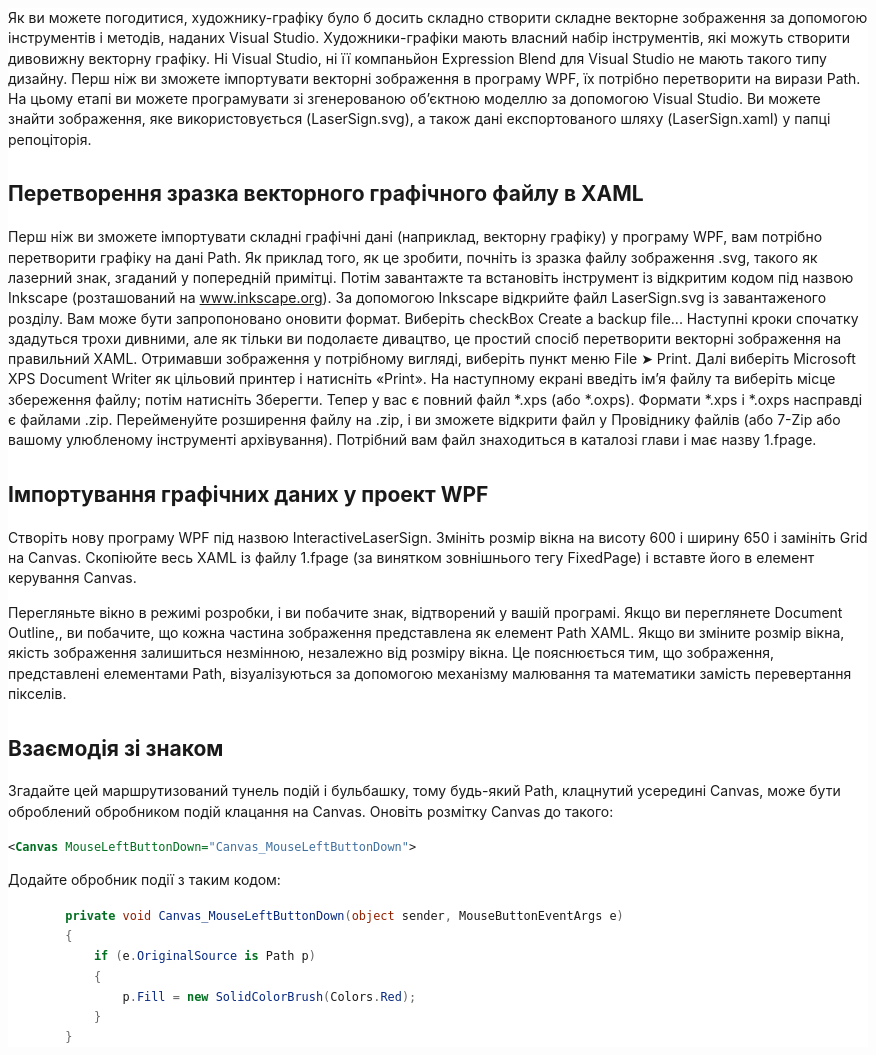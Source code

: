 Як ви можете погодитися, художнику-графіку було б досить складно створити складне векторне зображення за допомогою інструментів і методів, наданих Visual Studio. Художники-графіки мають власний набір інструментів, які можуть створити дивовижну векторну графіку. Ні Visual Studio, ні її компаньйон Expression Blend для Visual Studio не мають такого типу дизайну. Перш ніж ви зможете імпортувати векторні зображення в програму WPF, їх потрібно перетворити на вирази Path. На цьому етапі ви можете програмувати зі згенерованою об’єктною моделлю за допомогою Visual Studio. Ви можете знайти зображення, яке використовується (LaserSign.svg), а також дані експортованого шляху (LaserSign.xaml) у папці репоціторія. 

## Перетворення зразка векторного графічного файлу в XAML

Перш ніж ви зможете імпортувати складні графічні дані (наприклад, векторну графіку) у програму WPF, вам потрібно перетворити графіку на дані Path. Як приклад того, як це зробити, почніть із зразка файлу зображення .svg, такого як лазерний знак, згаданий у попередній примітці. Потім завантажте та встановіть інструмент із відкритим кодом під назвою Inkscape (розташований на www.inkscape.org). За допомогою Inkscape відкрийте файл LaserSign.svg із завантаженого розділу. Вам може бути запропоновано оновити формат. Виберіть checkBox Create a backup file... 
Наступні кроки спочатку здадуться трохи дивними, але як тільки ви подолаєте дивацтво, це простий спосіб перетворити векторні зображення на правильний XAML. Отримавши зображення у потрібному вигляді, виберіть пункт меню File ➤ Print. Далі виберіть Microsoft XPS Document Writer як цільовий принтер і натисніть «Print». На наступному екрані введіть ім’я файлу та виберіть місце збереження файлу; потім натисніть Зберегти. Тепер у вас є повний файл *.xps (або *.oxps). Формати *.xps і *.oxps насправді є файлами .zip. Перейменуйте розширення файлу на .zip, і ви зможете відкрити файл у Провіднику файлів (або 7-Zip або вашому улюбленому інструменті архівування).
Потрібний вам файл знаходиться в каталозі глави і має назву 1.fpage.

## Імпортування графічних даних у проект WPF

Створіть нову програму WPF під назвою InteractiveLaserSign. Змініть розмір вікна на висоту 600 і ширину 650 і замініть Grid на Canvas. Скопіюйте весь XAML із файлу 1.fpage (за винятком зовнішнього тегу FixedPage) і вставте його в елемент керування Canvas.

Перегляньте вікно в режимі розробки, і ви побачите знак, відтворений у вашій програмі. Якщо ви переглянете Document Outline,, ви побачите, що кожна частина зображення представлена ​​як елемент Path XAML. Якщо ви зміните розмір вікна, якість зображення залишиться незмінною, незалежно від розміру вікна. Це пояснюється тим, що зображення, представлені елементами Path, візуалізуються за допомогою механізму малювання та математики замість перевертання пікселів.

## Взаємодія зі знаком
Згадайте цей маршрутизований тунель подій і бульбашку, тому будь-який Path, клацнутий усередині Canvas, може бути оброблений обробником подій клацання на Canvas. Оновіть розмітку Canvas до такого:

```xml
<Canvas MouseLeftButtonDown="Canvas_MouseLeftButtonDown">
```
Додайте обробник події з таким кодом:

```cs
        private void Canvas_MouseLeftButtonDown(object sender, MouseButtonEventArgs e)
        {
            if (e.OriginalSource is Path p)
            {
                p.Fill = new SolidColorBrush(Colors.Red);
            }
        }
```

